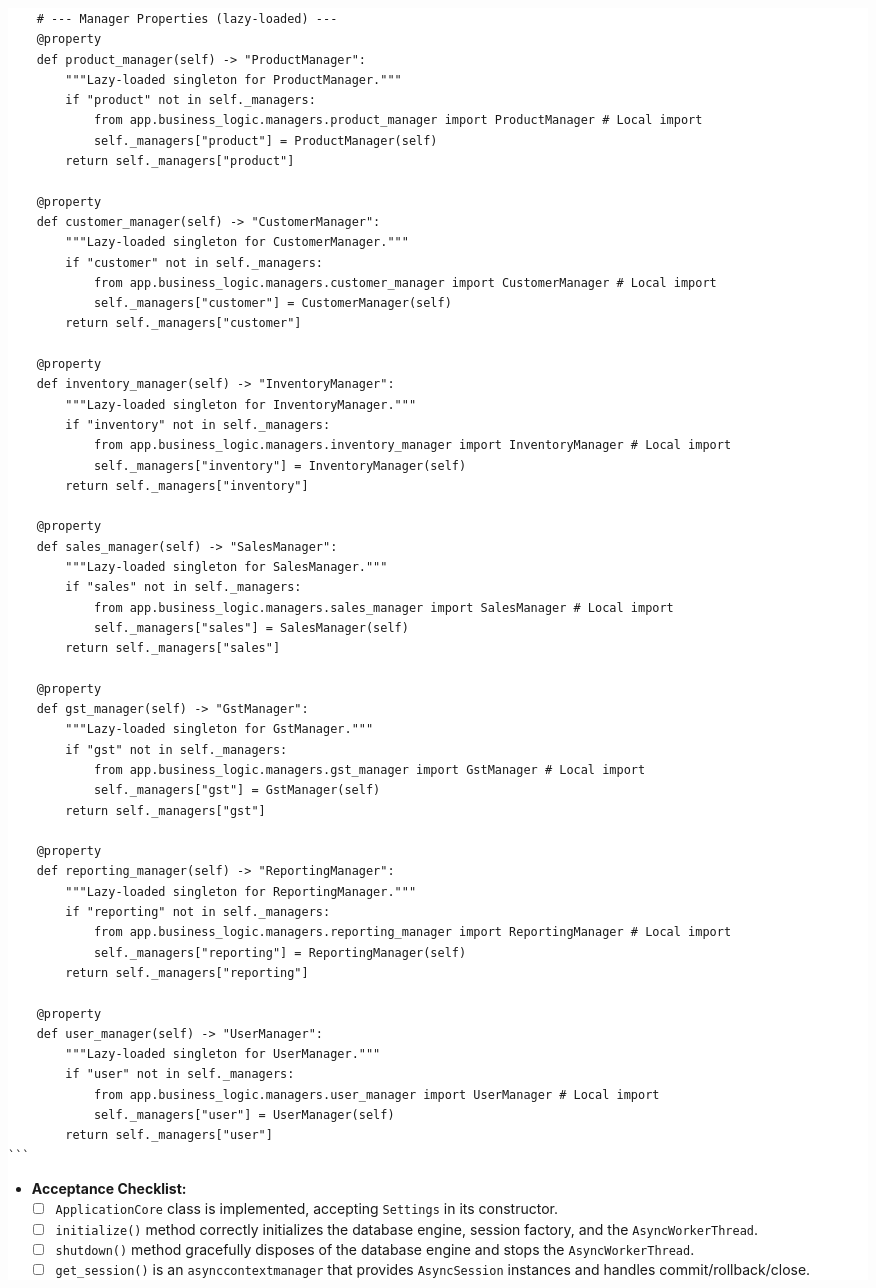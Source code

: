         # --- Manager Properties (lazy-loaded) ---
        @property
        def product_manager(self) -> "ProductManager":
            """Lazy-loaded singleton for ProductManager."""
            if "product" not in self._managers:
                from app.business_logic.managers.product_manager import ProductManager # Local import
                self._managers["product"] = ProductManager(self)
            return self._managers["product"]

        @property
        def customer_manager(self) -> "CustomerManager":
            """Lazy-loaded singleton for CustomerManager."""
            if "customer" not in self._managers:
                from app.business_logic.managers.customer_manager import CustomerManager # Local import
                self._managers["customer"] = CustomerManager(self)
            return self._managers["customer"]

        @property
        def inventory_manager(self) -> "InventoryManager":
            """Lazy-loaded singleton for InventoryManager."""
            if "inventory" not in self._managers:
                from app.business_logic.managers.inventory_manager import InventoryManager # Local import
                self._managers["inventory"] = InventoryManager(self)
            return self._managers["inventory"]

        @property
        def sales_manager(self) -> "SalesManager":
            """Lazy-loaded singleton for SalesManager."""
            if "sales" not in self._managers:
                from app.business_logic.managers.sales_manager import SalesManager # Local import
                self._managers["sales"] = SalesManager(self)
            return self._managers["sales"]

        @property
        def gst_manager(self) -> "GstManager":
            """Lazy-loaded singleton for GstManager."""
            if "gst" not in self._managers:
                from app.business_logic.managers.gst_manager import GstManager # Local import
                self._managers["gst"] = GstManager(self)
            return self._managers["gst"]

        @property
        def reporting_manager(self) -> "ReportingManager":
            """Lazy-loaded singleton for ReportingManager."""
            if "reporting" not in self._managers:
                from app.business_logic.managers.reporting_manager import ReportingManager # Local import
                self._managers["reporting"] = ReportingManager(self)
            return self._managers["reporting"]

        @property
        def user_manager(self) -> "UserManager":
            """Lazy-loaded singleton for UserManager."""
            if "user" not in self._managers:
                from app.business_logic.managers.user_manager import UserManager # Local import
                self._managers["user"] = UserManager(self)
            return self._managers["user"]
    ```
*   **Acceptance Checklist:**
    *   [ ] `ApplicationCore` class is implemented, accepting `Settings` in its constructor.
    *   [ ] `initialize()` method correctly initializes the database engine, session factory, and the `AsyncWorkerThread`.
    *   [ ] `shutdown()` method gracefully disposes of the database engine and stops the `AsyncWorkerThread`.
    *   [ ] `get_session()` is an `asynccontextmanager` that provides `AsyncSession` instances and handles commit/rollback/close.